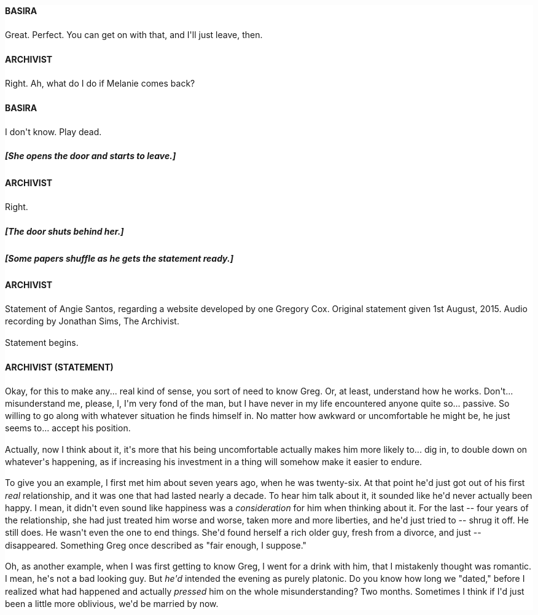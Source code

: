 #### BASIRA

Great. Perfect. You can get on with that, and I'll just leave, then.

#### ARCHIVIST

Right. Ah, what do I do if Melanie comes back?

#### BASIRA

I don't know. Play dead.

##### [She opens the door and starts to leave.]

#### ARCHIVIST

Right.

##### [The door shuts behind her.]

##### [Some papers shuffle as he gets the statement ready.]

#### ARCHIVIST

Statement of Angie Santos, regarding a website developed by one Gregory Cox. Original statement given 1st August, 2015. Audio recording by Jonathan Sims, The Archivist.

Statement begins.

#### ARCHIVIST (STATEMENT)

Okay, for this to make any... real kind of sense, you sort of need to know Greg. Or, at least, understand how he works. Don't... misunderstand me, please, I, I'm very fond of the man, but I have never in my life encountered anyone quite so... passive. So willing to go along with whatever situation he finds himself in. No matter how awkward or uncomfortable he might be, he just seems to... accept his position.

Actually, now I think about it, it's more that his being uncomfortable actually makes him more likely to... dig in, to double down on whatever's happening, as if increasing his investment in a thing will somehow make it easier to endure.

To give you an example, I first met him about seven years ago, when he was twenty-six. At that point he'd just got out of his first *real* relationship, and it was one that had lasted nearly a decade. To hear him talk about it, it sounded like he'd never actually been happy. I mean, it didn't even sound like happiness was a *consideration* for him when thinking about it. For the last -- four years of the relationship, she had just treated him worse and worse, taken more and more liberties, and he'd just tried to -- shrug it off. He still does. He wasn't even the one to end things. She'd found herself a rich older guy, fresh from a divorce, and just -- disappeared. Something Greg once described as "fair enough, I suppose."

Oh, as another example, when I was first getting to know Greg, I went for a drink with him, that I mistakenly thought was romantic. I mean, he's not a bad looking guy. But *he'd* intended the evening as purely platonic. Do you know how long we "dated," before I realized what had happened and actually *pressed* him on the whole misunderstanding? Two months. Sometimes I think if I'd just been a little more oblivious, we'd be married by now.
